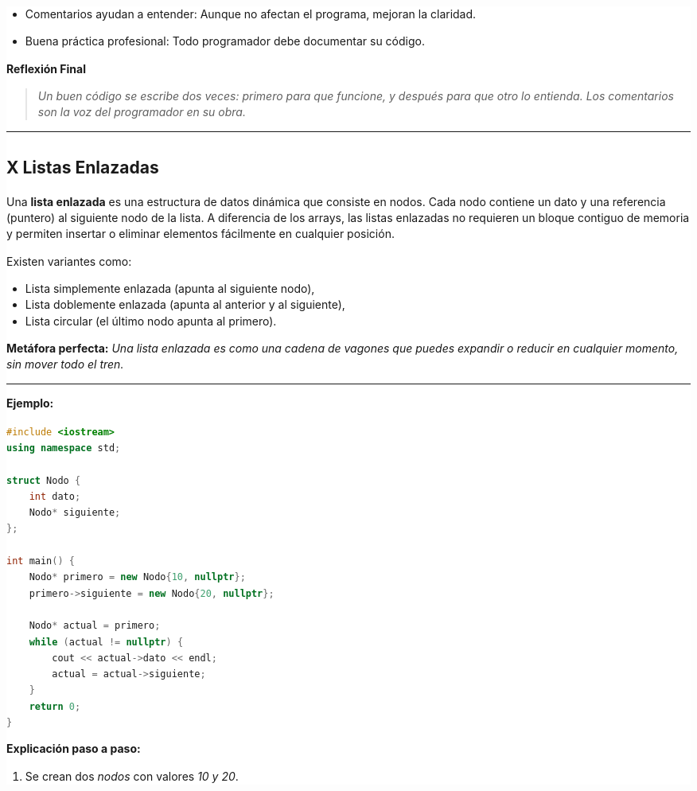 - Comentarios ayudan a entender: Aunque no afectan el programa, mejoran la claridad.

- Buena práctica profesional: Todo programador debe documentar su código.


**Reflexión Final**

>*Un buen código se escribe dos veces: primero para que funcione, y después para que otro lo entienda. Los comentarios son la voz del programador en su obra.*

---

## X Listas Enlazadas

Una **lista enlazada** es una estructura de datos dinámica que consiste en nodos. Cada nodo contiene un dato y una referencia (puntero) al siguiente nodo de la lista. A diferencia de los arrays, las listas enlazadas no requieren un bloque contiguo de memoria y permiten insertar o eliminar elementos fácilmente en cualquier posición.

Existen variantes como:
- Lista simplemente enlazada (apunta al siguiente nodo),
- Lista doblemente enlazada (apunta al anterior y al siguiente),
- Lista circular (el último nodo apunta al primero).

**Metáfora perfecta:** *Una lista enlazada es como una cadena de vagones que puedes expandir o reducir en cualquier momento, sin mover todo el tren.*

---

**Ejemplo:**
```cpp
#include <iostream>
using namespace std;

struct Nodo {
    int dato;
    Nodo* siguiente;
};

int main() {
    Nodo* primero = new Nodo{10, nullptr};
    primero->siguiente = new Nodo{20, nullptr};

    Nodo* actual = primero;
    while (actual != nullptr) {
        cout << actual->dato << endl;
        actual = actual->siguiente;
    }
    return 0;
}

```
**Explicación paso a paso:**

1. Se crean dos *nodos* con valores *10 y 20*.
